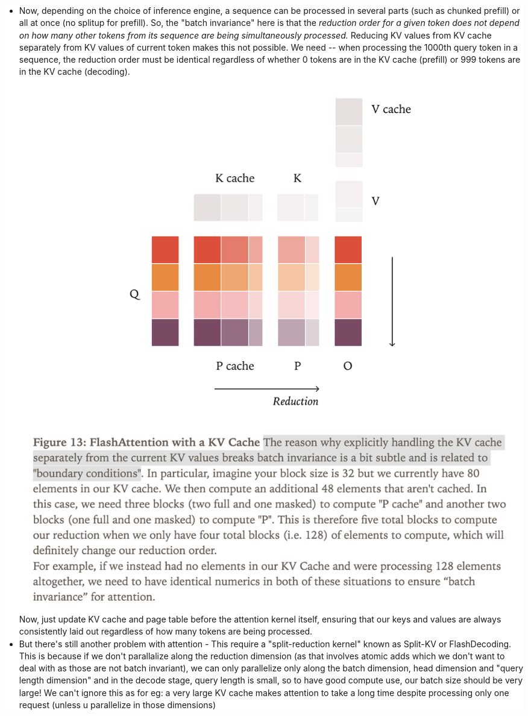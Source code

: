 - Now, depending on the choice of inference engine, a sequence can be processed in several parts (such as chunked prefill) or all at once (no splitup for prefill). So, the "batch invariance" here is that the *reduction order for a given token does not depend on how many other tokens from its sequence are being simultaneously processed.* Reducing KV values from KV cache separately from KV values of current token makes this not possible. We need -- when processing the 1000th query token in a sequence, the reduction order must be identical regardless of whether 0 tokens are in the KV cache (prefill) or 999 tokens are in the KV cache (decoding). 
![](determinism_assets/flashattentionKVcache.png) Now, just update KV cache and page table before the attention kernel itself, ensuring that our keys and values are always consistently laid out regardless of how many tokens are being processed.
- But there's still another problem with attention - This require a "split-reduction kernel" known as Split-KV or FlashDecoding. This is because if we don't parallalize along the reduction dimension (as that involves atomic adds which we don't want to deal with as those are not batch invariant), we can only parallelize only along the batch dimension, head dimension and "query length dimension" and in the decode stage, query length is small, so to have good compute use, our batch size should be very large! We can't ignore this as for eg: a very large KV cache makes attention to take a long time despite processing only one request (unless u parallelize in those dimensions) 